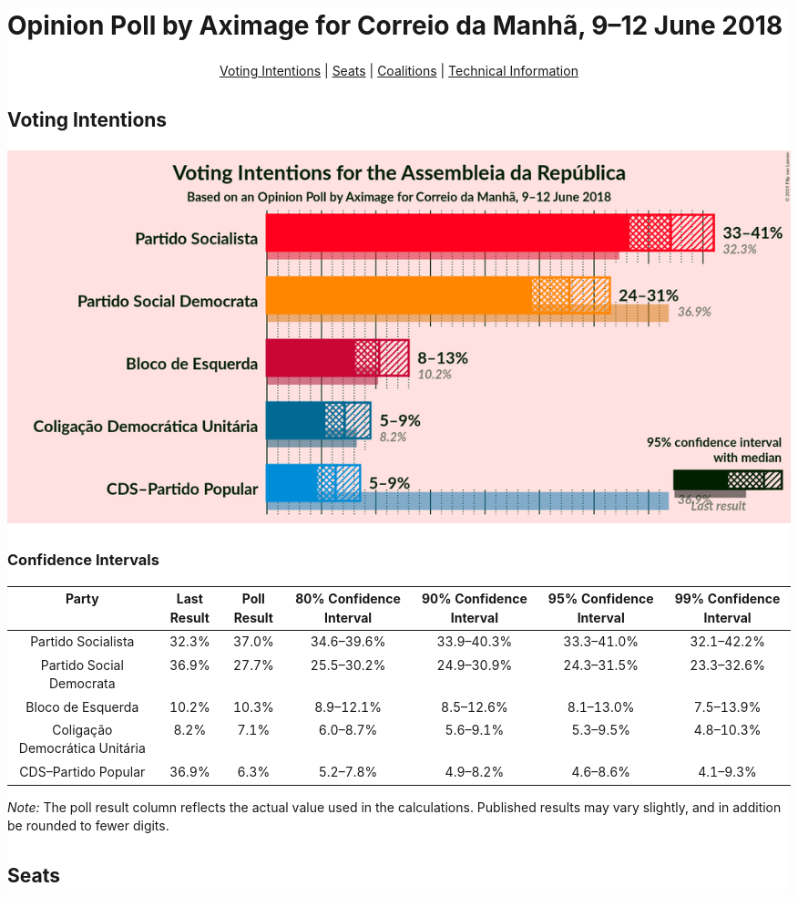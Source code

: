 # Opinion Poll by Aximage for Correio da Manhã, 9–12 June 2018

<p align="center"><a href="#voting-intentions">Voting Intentions</a> | <a href="#seats">Seats</a> | <a href="#coalitions">Coalitions</a> | <a href="#technical-information">Technical Information</a></p>

## Voting Intentions

![Graph with voting intentions not yet produced](2018-06-12-Aximage.png "Voting Intentions")

### Confidence Intervals

| Party | Last Result | Poll Result | 80% Confidence Interval | 90% Confidence Interval | 95% Confidence Interval | 99% Confidence Interval |
|:-----:|:-----------:|:-----------:|:-----------------------:|:-----------------------:|:-----------------------:|:-----------------------:|
| Partido Socialista | 32.3% | 37.0% | 34.6–39.6% |33.9–40.3% |33.3–41.0% |32.1–42.2% |
| Partido Social Democrata | 36.9% | 27.7% | 25.5–30.2% |24.9–30.9% |24.3–31.5% |23.3–32.6% |
| Bloco de Esquerda | 10.2% | 10.3% | 8.9–12.1% |8.5–12.6% |8.1–13.0% |7.5–13.9% |
| Coligação Democrática Unitária | 8.2% | 7.1% | 6.0–8.7% |5.6–9.1% |5.3–9.5% |4.8–10.3% |
| CDS–Partido Popular | 36.9% | 6.3% | 5.2–7.8% |4.9–8.2% |4.6–8.6% |4.1–9.3% |

*Note:* The poll result column reflects the actual value used in the calculations. Published results may vary slightly, and in addition be rounded to fewer digits.

## Seats
